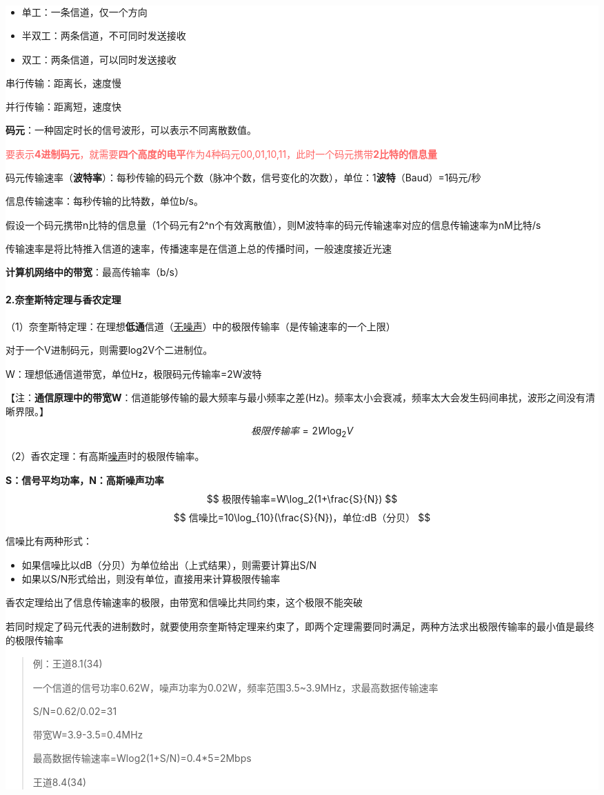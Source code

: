 - 单工：一条信道，仅一个方向

- 半双工：两条信道，不可同时发送接收

- 双工：两条信道，可以同时发送接收


串行传输：距离长，速度慢

并行传输：距离短，速度快



**码元**：一种固定时长的信号波形，可以表示不同离散数值。

<font color=ff6666>要表示**4进制码元**，就需要**四个高度的电平**作为4种码元00,01,10,11，此时一个码元携带**2比特的信息量**</font>

码元传输速率（**波特率**）：每秒传输的码元个数（脉冲个数，信号变化的次数），单位：1**波特**（Baud）=1码元/秒

信息传输速率：每秒传输的比特数，单位b/s。

假设一个码元携带n比特的信息量（1个码元有2^n个有效离散值），则M波特率的码元传输速率对应的信息传输速率为nM比特/s

传输速率是将比特推入信道的速率，传播速率是在信道上总的传播时间，一般速度接近光速

**计算机网络中的带宽**：最高传输率（b/s）



#### 2.奈奎斯特定理与香农定理

（1）奈奎斯特定理：在理想**低通**信道（<u>无噪声</u>）中的极限传输率（是传输速率的一个上限）

对于一个V进制码元，则需要log2V个二进制位。

W：理想低通信道带宽，单位Hz，极限码元传输率=2W波特

【注：**通信原理中的带宽W**：信道能够传输的最大频率与最小频率之差(Hz)。频率太小会衰减，频率太大会发生码间串扰，波形之间没有清晰界限。】
$$
极限传输率=2W\log_2V
$$

（2）香农定理：有高斯<u>噪声</u>时的极限传输率。

**S：信号平均功率，N：高斯噪声功率**
$$
极限传输率=W\log_2(1+\frac{S}{N})
$$
$$
信噪比=10\log_{10}(\frac{S}{N})，单位:dB（分贝）
$$

信噪比有两种形式：

- 如果信噪比以dB（分贝）为单位给出（上式结果），则需要计算出S/N
- 如果以S/N形式给出，则没有单位，直接用来计算极限传输率




香农定理给出了信息传输速率的极限，由带宽和信噪比共同约束，这个极限不能突破

若同时规定了码元代表的进制数时，就要使用奈奎斯特定理来约束了，即两个定理需要同时满足，两种方法求出极限传输率的最小值是最终的极限传输率

> 例：王道8.1(34)
>
> 一个信道的信号功率0.62W，噪声功率为0.02W，频率范围3.5~3.9MHz，求最高数据传输速率
>
> S/N=0.62/0.02=31
>
> 带宽W=3.9-3.5=0.4MHz
>
> 最高数据传输速率=Wlog2(1+S/N)=0.4*5=2Mbps
>
> 
>
> 王道8.4(34)